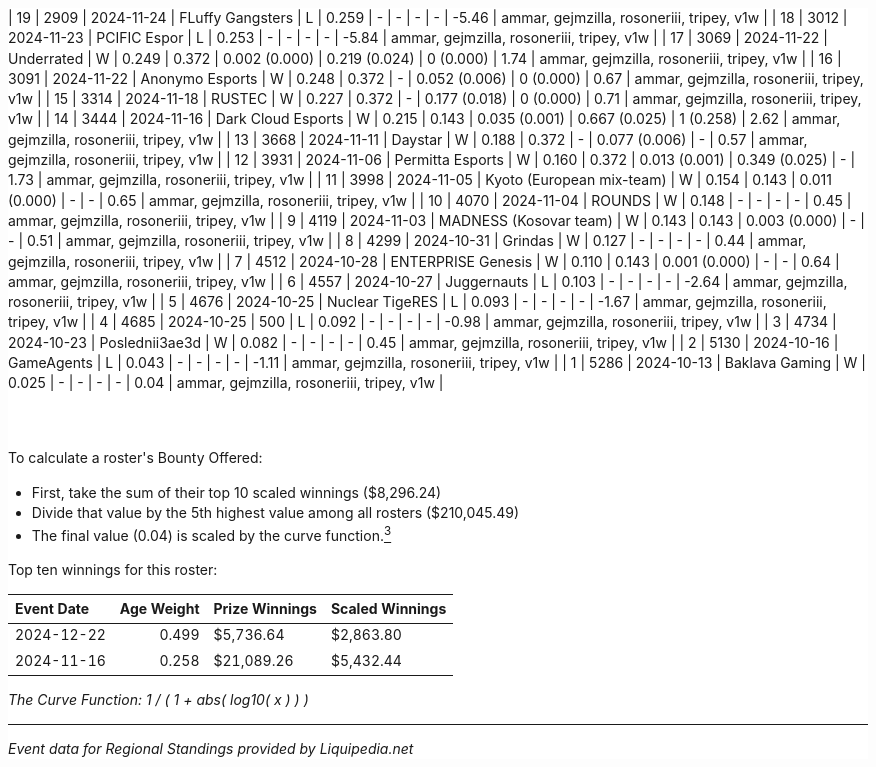 |           19 |     2909 | 2024-11-24 | FLuffy Gangsters          | L   | 0.259      | -            | -                | -                | -         |    -5.46 | ammar, gejmzilla, rosoneriii, tripey, v1w |
|           18 |     3012 | 2024-11-23 | PCIFIC Espor              | L   | 0.253      | -            | -                | -                | -         |    -5.84 | ammar, gejmzilla, rosoneriii, tripey, v1w |
|           17 |     3069 | 2024-11-22 | Underrated                | W   | 0.249      | 0.372        | 0.002 (0.000)    | 0.219 (0.024)    | 0 (0.000) |     1.74 | ammar, gejmzilla, rosoneriii, tripey, v1w |
|           16 |     3091 | 2024-11-22 | Anonymo Esports           | W   | 0.248      | 0.372        | -                | 0.052 (0.006)    | 0 (0.000) |     0.67 | ammar, gejmzilla, rosoneriii, tripey, v1w |
|           15 |     3314 | 2024-11-18 | RUSTEC                    | W   | 0.227      | 0.372        | -                | 0.177 (0.018)    | 0 (0.000) |     0.71 | ammar, gejmzilla, rosoneriii, tripey, v1w |
|           14 |     3444 | 2024-11-16 | Dark Cloud Esports        | W   | 0.215      | 0.143        | 0.035 (0.001)    | 0.667 (0.025)    | 1 (0.258) |     2.62 | ammar, gejmzilla, rosoneriii, tripey, v1w |
|           13 |     3668 | 2024-11-11 | Daystar                   | W   | 0.188      | 0.372        | -                | 0.077 (0.006)    | -         |     0.57 | ammar, gejmzilla, rosoneriii, tripey, v1w |
|           12 |     3931 | 2024-11-06 | Permitta Esports          | W   | 0.160      | 0.372        | 0.013 (0.001)    | 0.349 (0.025)    | -         |     1.73 | ammar, gejmzilla, rosoneriii, tripey, v1w |
|           11 |     3998 | 2024-11-05 | Kyoto (European mix-team) | W   | 0.154      | 0.143        | 0.011 (0.000)    | -                | -         |     0.65 | ammar, gejmzilla, rosoneriii, tripey, v1w |
|           10 |     4070 | 2024-11-04 | ROUNDS                    | W   | 0.148      | -            | -                | -                | -         |     0.45 | ammar, gejmzilla, rosoneriii, tripey, v1w |
|            9 |     4119 | 2024-11-03 | MADNESS (Kosovar team)    | W   | 0.143      | 0.143        | 0.003 (0.000)    | -                | -         |     0.51 | ammar, gejmzilla, rosoneriii, tripey, v1w |
|            8 |     4299 | 2024-10-31 | Grindas                   | W   | 0.127      | -            | -                | -                | -         |     0.44 | ammar, gejmzilla, rosoneriii, tripey, v1w |
|            7 |     4512 | 2024-10-28 | ENTERPRISE Genesis        | W   | 0.110      | 0.143        | 0.001 (0.000)    | -                | -         |     0.64 | ammar, gejmzilla, rosoneriii, tripey, v1w |
|            6 |     4557 | 2024-10-27 | Juggernauts               | L   | 0.103      | -            | -                | -                | -         |    -2.64 | ammar, gejmzilla, rosoneriii, tripey, v1w |
|            5 |     4676 | 2024-10-25 | Nuclear TigeRES           | L   | 0.093      | -            | -                | -                | -         |    -1.67 | ammar, gejmzilla, rosoneriii, tripey, v1w |
|            4 |     4685 | 2024-10-25 | 500                       | L   | 0.092      | -            | -                | -                | -         |    -0.98 | ammar, gejmzilla, rosoneriii, tripey, v1w |
|            3 |     4734 | 2024-10-23 | Poslednii3ae3d            | W   | 0.082      | -            | -                | -                | -         |     0.45 | ammar, gejmzilla, rosoneriii, tripey, v1w |
|            2 |     5130 | 2024-10-16 | GameAgents                | L   | 0.043      | -            | -                | -                | -         |    -1.11 | ammar, gejmzilla, rosoneriii, tripey, v1w |
|            1 |     5286 | 2024-10-13 | Baklava Gaming            | W   | 0.025      | -            | -                | -                | -         |     0.04 | ammar, gejmzilla, rosoneriii, tripey, v1w |

<br />
<span id="table2"></span><br />
To calculate a roster's Bounty Offered:<br />

- First, take the sum of their top 10 scaled winnings ($8,296.24)
- Divide that value by the 5th highest value among all rosters ($210,045.49)
- The final value (0.04) is scaled by the curve function.[<sup>3</sup>](#curveFunction)

Top ten winnings for this roster:<br />

| Event Date | Age Weight | Prize Winnings | Scaled Winnings |
| :- | -: | :- | :- |
| 2024-12-22 |      0.499 | $5,736.64      | $2,863.80       |
| 2024-11-16 |      0.258 | $21,089.26     | $5,432.44       |


<span id="curveFunction"></span>_The Curve Function: 1 / ( 1 + abs( log10( x ) ) )_<br />

---
_Event data for Regional Standings provided by Liquipedia.net_<br />
